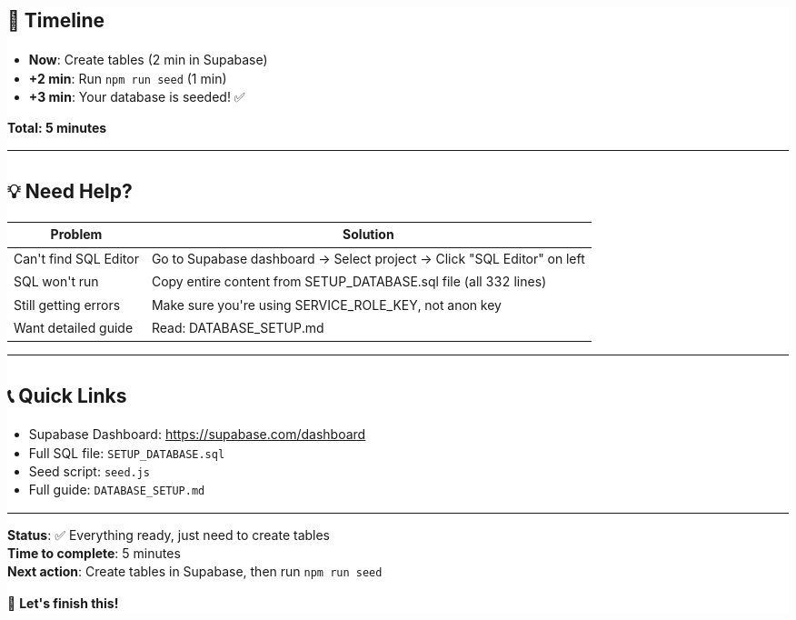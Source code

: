 
## 🎯 Timeline

- **Now**: Create tables (2 min in Supabase)
- **+2 min**: Run `npm run seed` (1 min)
- **+3 min**: Your database is seeded! ✅

**Total: 5 minutes**

---

## 💡 Need Help?

| Problem               | Solution                                                               |
| --------------------- | ---------------------------------------------------------------------- |
| Can't find SQL Editor | Go to Supabase dashboard → Select project → Click "SQL Editor" on left |
| SQL won't run         | Copy entire content from SETUP_DATABASE.sql file (all 332 lines)       |
| Still getting errors  | Make sure you're using SERVICE_ROLE_KEY, not anon key                  |
| Want detailed guide   | Read: DATABASE_SETUP.md                                                |

---

## 📞 Quick Links

- Supabase Dashboard: https://supabase.com/dashboard
- Full SQL file: `SETUP_DATABASE.sql`
- Seed script: `seed.js`
- Full guide: `DATABASE_SETUP.md`

---

**Status**: ✅ Everything ready, just need to create tables  
**Time to complete**: 5 minutes  
**Next action**: Create tables in Supabase, then run `npm run seed`

🚀 **Let's finish this!**
